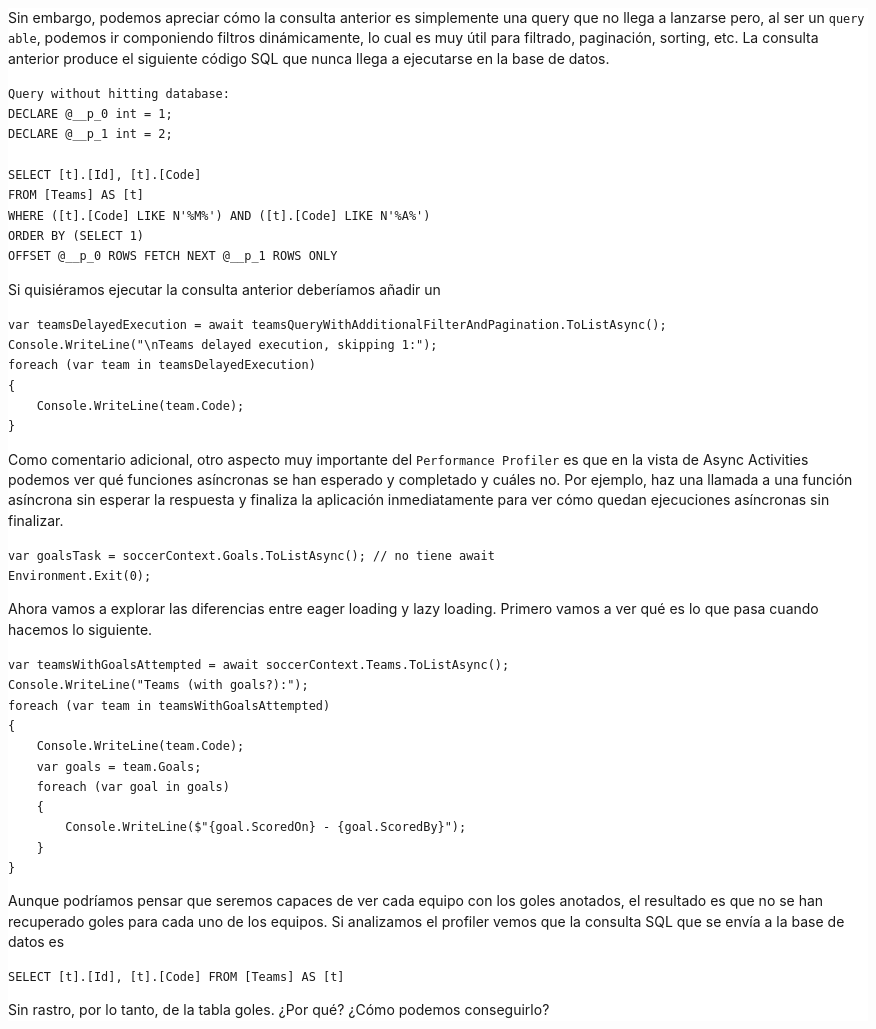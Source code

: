Sin embargo, podemos apreciar cómo la consulta anterior es simplemente una query que no llega a lanzarse pero, al ser un `queryable`, podemos ir componiendo filtros dinámicamente, lo cual es muy útil para filtrado, paginación, sorting, etc. La consulta anterior produce el siguiente código SQL que nunca llega a ejecutarse en la base de datos.

```
Query without hitting database: 
DECLARE @__p_0 int = 1;
DECLARE @__p_1 int = 2;

SELECT [t].[Id], [t].[Code]
FROM [Teams] AS [t]
WHERE ([t].[Code] LIKE N'%M%') AND ([t].[Code] LIKE N'%A%')
ORDER BY (SELECT 1)
OFFSET @__p_0 ROWS FETCH NEXT @__p_1 ROWS ONLY
```

Si quisiéramos ejecutar la consulta anterior deberíamos añadir un
```
var teamsDelayedExecution = await teamsQueryWithAdditionalFilterAndPagination.ToListAsync();
Console.WriteLine("\nTeams delayed execution, skipping 1:");
foreach (var team in teamsDelayedExecution)
{
    Console.WriteLine(team.Code);
}
```

Como comentario adicional, otro aspecto muy importante del `Performance Profiler` es que en la vista de Async Activities podemos ver qué funciones asíncronas se han esperado y completado y cuáles no. Por ejemplo, haz una llamada a una función asíncrona sin esperar la respuesta y finaliza la aplicación inmediatamente para ver cómo quedan ejecuciones asíncronas sin finalizar.
```
var goalsTask = soccerContext.Goals.ToListAsync(); // no tiene await
Environment.Exit(0);
```

Ahora vamos a explorar las diferencias entre eager loading y lazy loading.
Primero vamos a ver qué es lo que pasa cuando hacemos lo siguiente.
```
var teamsWithGoalsAttempted = await soccerContext.Teams.ToListAsync();
Console.WriteLine("Teams (with goals?):");
foreach (var team in teamsWithGoalsAttempted)
{
    Console.WriteLine(team.Code);
    var goals = team.Goals;
    foreach (var goal in goals)
    {
        Console.WriteLine($"{goal.ScoredOn} - {goal.ScoredBy}");
    }
}
```

Aunque podríamos pensar que seremos capaces de ver cada equipo con los goles anotados, el resultado es que
no se han recuperado goles para cada uno de los equipos. Si analizamos el profiler vemos que la consulta SQL
que se envía a la base de datos es
```
SELECT [t].[Id], [t].[Code] FROM [Teams] AS [t]
```
Sin rastro, por lo tanto, de la tabla goles. ¿Por qué? ¿Cómo podemos conseguirlo?
